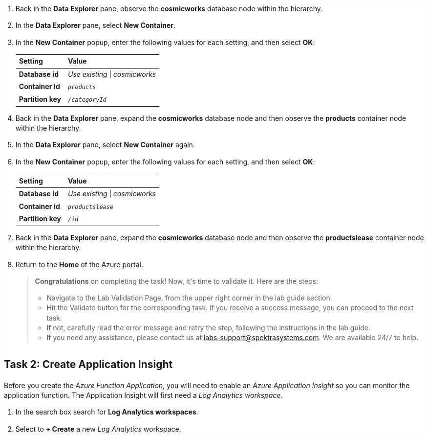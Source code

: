 1. Back in the **Data Explorer** pane, observe the **cosmicworks** database node within the hierarchy.

1. In the **Data Explorer** pane, select **New Container**.

1. In the **New Container** popup, enter the following values for each setting, and then select **OK**:

    | **Setting** | **Value** |
    | :-- | :-- |
    | **Database id** | *Use existing* &vert; *cosmicworks* |
    | **Container id** | *``products``* |
    | **Partition key** | *``/categoryId``* |

1. Back in the **Data Explorer** pane, expand the **cosmicworks** database node and then observe the **products** container node within the hierarchy.

1. In the **Data Explorer** pane, select **New Container** again.

1. In the **New Container** popup, enter the following values for each setting, and then select **OK**:

    | **Setting** | **Value** |
    | :-- | :-- |
    | **Database id** | *Use existing* &vert; *cosmicworks* |
    | **Container id** | *``productslease``* |
    | **Partition key** | *``/id``* |

1. Back in the **Data Explorer** pane, expand the **cosmicworks** database node and then observe the **productslease** container node within the hierarchy.

1. Return to the **Home** of the Azure portal.

    > **Congratulations** on completing the task! Now, it's time to validate it. Here are the steps:
    > - Navigate to the Lab Validation Page, from the upper right corner in the lab guide section.
    > - Hit the Validate button for the corresponding task. If you receive a success message, you can proceed to the next task. 
    > - If not, carefully read the error message and retry the step, following the instructions in the lab guide.
    > - If you need any assistance, please contact us at labs-support@spektrasystems.com. We are available 24/7 to help.
    
    <validation step="8ec90c15-4d62-42be-8eff-76a215f8689b" />

## Task 2: Create Application Insight

Before you create the *Azure Function Application*, you will need to enable an *Azure Application Insight* so you can monitor the application function. The Application Insight will first need a *Log Analytics workspace*.

1. In the search box search for **Log Analytics workspaces**.

1. Select to **+ Create** a new *Log Analytics* workspace.
